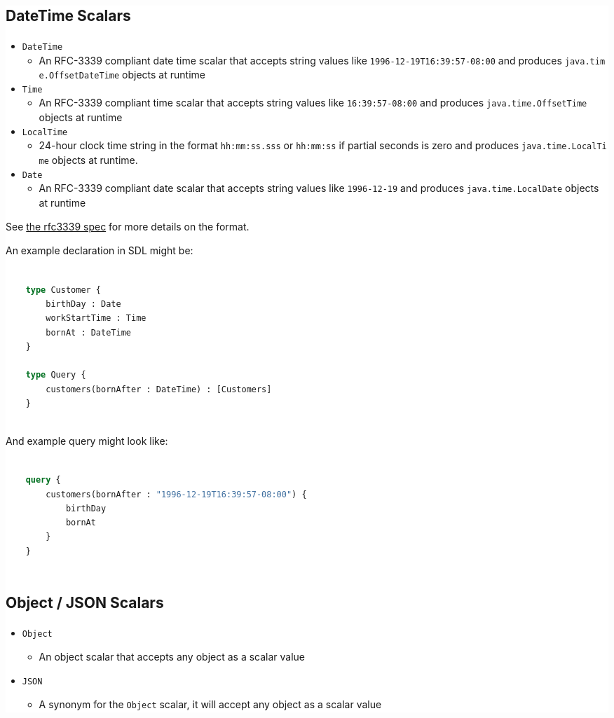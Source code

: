 ## DateTime Scalars

* `DateTime`
  * An RFC-3339 compliant date time scalar that accepts string values like `1996-12-19T16:39:57-08:00` and produces 
  `java.time.OffsetDateTime` objects at runtime  
* `Time`
  * An RFC-3339 compliant time scalar that accepts string values like `16:39:57-08:00` and produces 
  `java.time.OffsetTime` objects at runtime
* `LocalTime`
  * 24-hour clock time string in the format `hh:mm:ss.sss` or `hh:mm:ss` if partial seconds is zero and 
  produces `java.time.LocalTime` objects at runtime.
* `Date`
  * An RFC-3339 compliant date scalar that accepts string values like `1996-12-19` and produces 
  `java.time.LocalDate` objects at runtime  

See [the rfc3339 spec](https://www.ietf.org/rfc/rfc3339.txt) for more details on the format.

An example declaration in SDL might be:

```graphql

    type Customer {
        birthDay : Date
        workStartTime : Time
        bornAt : DateTime
    }
    
    type Query {
        customers(bornAfter : DateTime) : [Customers]
    }
    
``` 

And example query might look like:
```graphql
    
    query {
        customers(bornAfter : "1996-12-19T16:39:57-08:00") {
            birthDay
            bornAt
        }
    }
    
``` 

## Object / JSON Scalars

* `Object`
  * An object scalar that accepts any object as a scalar value

* `JSON`
  * A synonym for the `Object` scalar, it will accept any object as a scalar value
  